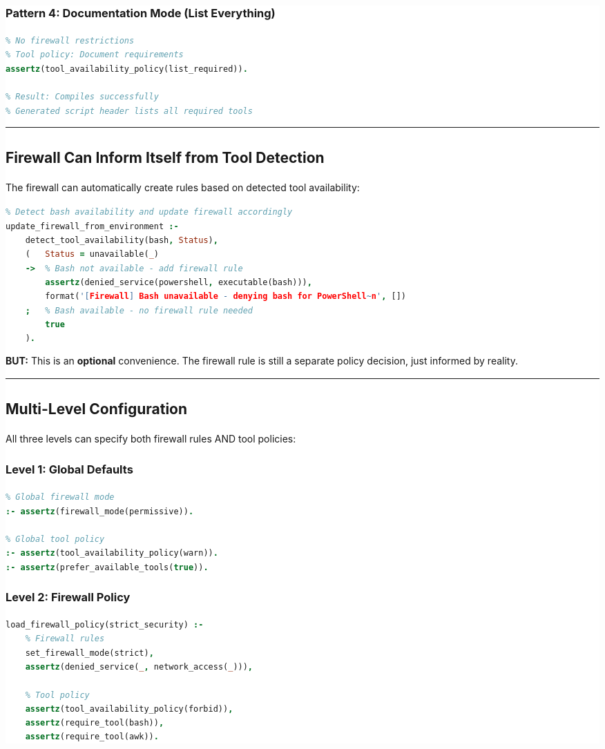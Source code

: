 ### Pattern 4: Documentation Mode (List Everything)
```prolog
% No firewall restrictions
% Tool policy: Document requirements
assertz(tool_availability_policy(list_required)).

% Result: Compiles successfully
% Generated script header lists all required tools
```

---

## Firewall Can Inform Itself from Tool Detection

The firewall can automatically create rules based on detected tool availability:

```prolog
% Detect bash availability and update firewall accordingly
update_firewall_from_environment :-
    detect_tool_availability(bash, Status),
    (   Status = unavailable(_)
    ->  % Bash not available - add firewall rule
        assertz(denied_service(powershell, executable(bash))),
        format('[Firewall] Bash unavailable - denying bash for PowerShell~n', [])
    ;   % Bash available - no firewall rule needed
        true
    ).
```

**BUT:** This is an **optional** convenience. The firewall rule is still a separate policy decision, just informed by reality.

---

## Multi-Level Configuration

All three levels can specify both firewall rules AND tool policies:

### Level 1: Global Defaults
```prolog
% Global firewall mode
:- assertz(firewall_mode(permissive)).

% Global tool policy
:- assertz(tool_availability_policy(warn)).
:- assertz(prefer_available_tools(true)).
```

### Level 2: Firewall Policy
```prolog
load_firewall_policy(strict_security) :-
    % Firewall rules
    set_firewall_mode(strict),
    assertz(denied_service(_, network_access(_))),

    % Tool policy
    assertz(tool_availability_policy(forbid)),
    assertz(require_tool(bash)),
    assertz(require_tool(awk)).
```
